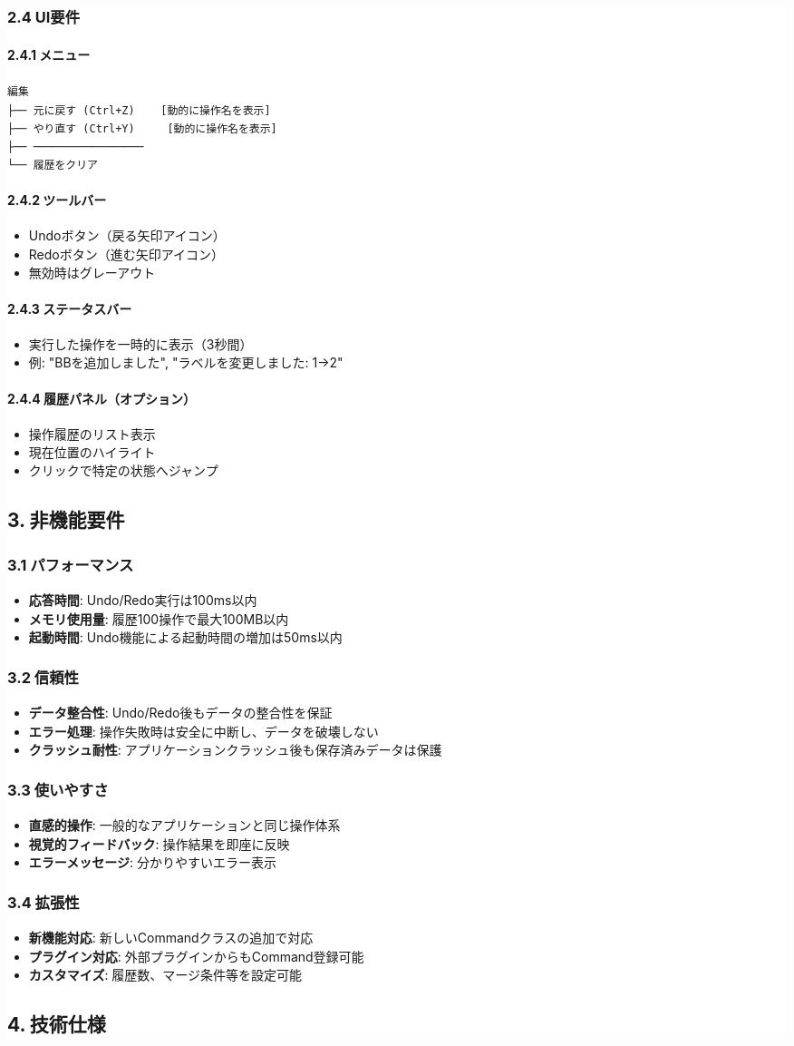 ### 2.4 UI要件

#### 2.4.1 メニュー
```
編集
├── 元に戻す (Ctrl+Z)    [動的に操作名を表示]
├── やり直す (Ctrl+Y)     [動的に操作名を表示]
├── ─────────────────
└── 履歴をクリア
```

#### 2.4.2 ツールバー
- Undoボタン（戻る矢印アイコン）
- Redoボタン（進む矢印アイコン）
- 無効時はグレーアウト

#### 2.4.3 ステータスバー
- 実行した操作を一時的に表示（3秒間）
- 例: "BBを追加しました", "ラベルを変更しました: 1→2"

#### 2.4.4 履歴パネル（オプション）
- 操作履歴のリスト表示
- 現在位置のハイライト
- クリックで特定の状態へジャンプ

## 3. 非機能要件

### 3.1 パフォーマンス
- **応答時間**: Undo/Redo実行は100ms以内
- **メモリ使用量**: 履歴100操作で最大100MB以内
- **起動時間**: Undo機能による起動時間の増加は50ms以内

### 3.2 信頼性
- **データ整合性**: Undo/Redo後もデータの整合性を保証
- **エラー処理**: 操作失敗時は安全に中断し、データを破壊しない
- **クラッシュ耐性**: アプリケーションクラッシュ後も保存済みデータは保護

### 3.3 使いやすさ
- **直感的操作**: 一般的なアプリケーションと同じ操作体系
- **視覚的フィードバック**: 操作結果を即座に反映
- **エラーメッセージ**: 分かりやすいエラー表示

### 3.4 拡張性
- **新機能対応**: 新しいCommandクラスの追加で対応
- **プラグイン対応**: 外部プラグインからもCommand登録可能
- **カスタマイズ**: 履歴数、マージ条件等を設定可能

## 4. 技術仕様
